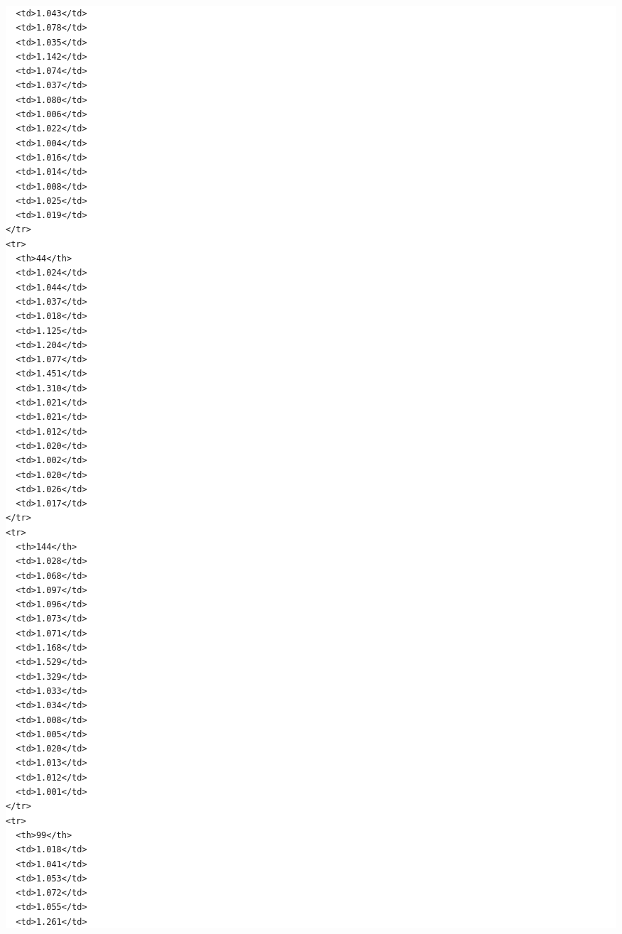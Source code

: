       <td>1.043</td>
      <td>1.078</td>
      <td>1.035</td>
      <td>1.142</td>
      <td>1.074</td>
      <td>1.037</td>
      <td>1.080</td>
      <td>1.006</td>
      <td>1.022</td>
      <td>1.004</td>
      <td>1.016</td>
      <td>1.014</td>
      <td>1.008</td>
      <td>1.025</td>
      <td>1.019</td>
    </tr>
    <tr>
      <th>44</th>
      <td>1.024</td>
      <td>1.044</td>
      <td>1.037</td>
      <td>1.018</td>
      <td>1.125</td>
      <td>1.204</td>
      <td>1.077</td>
      <td>1.451</td>
      <td>1.310</td>
      <td>1.021</td>
      <td>1.021</td>
      <td>1.012</td>
      <td>1.020</td>
      <td>1.002</td>
      <td>1.020</td>
      <td>1.026</td>
      <td>1.017</td>
    </tr>
    <tr>
      <th>144</th>
      <td>1.028</td>
      <td>1.068</td>
      <td>1.097</td>
      <td>1.096</td>
      <td>1.073</td>
      <td>1.071</td>
      <td>1.168</td>
      <td>1.529</td>
      <td>1.329</td>
      <td>1.033</td>
      <td>1.034</td>
      <td>1.008</td>
      <td>1.005</td>
      <td>1.020</td>
      <td>1.013</td>
      <td>1.012</td>
      <td>1.001</td>
    </tr>
    <tr>
      <th>99</th>
      <td>1.018</td>
      <td>1.041</td>
      <td>1.053</td>
      <td>1.072</td>
      <td>1.055</td>
      <td>1.261</td>